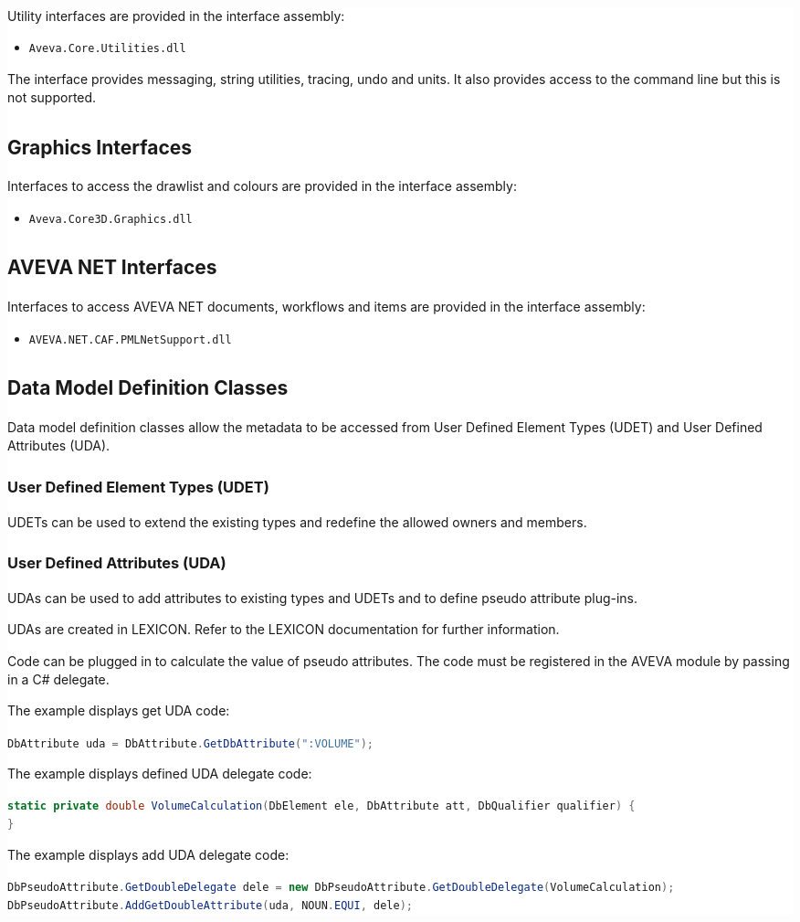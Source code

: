Utility interfaces are provided in the interface assembly:

- `Aveva.Core.Utilities.dll`

The interface provides messaging, string utilities, tracing, undo and units. It also provides access to the command line but this is not supported.

## Graphics Interfaces

Interfaces to access the drawlist and colours are provided in the interface assembly:

- `Aveva.Core3D.Graphics.dll`

## AVEVA NET Interfaces

Interfaces to access AVEVA NET documents, workflows and items are provided in the interface assembly:

- `AVEVA.NET.CAF.PMLNetSupport.dll`

## Data Model Definition Classes

Data model definition classes allow the metadata to be accessed from User Defined Element Types (UDET) and User Defined Attributes (UDA).

### User Defined Element Types (UDET)

UDETs can be used to extend the existing types and redefine the allowed owners and members.

### User Defined Attributes (UDA)

UDAs can be used to add attributes to existing types and UDETs and to define pseudo attribute plug-ins.

UDAs are created in LEXICON. Refer to the LEXICON documentation for further information.

Code can be plugged in to calculate the value of pseudo attributes. The code must be registered in the AVEVA module by passing in a C# delegate.

The example displays get UDA code:

```csharp
DbAttribute uda = DbAttribute.GetDbAttribute(":VOLUME");
```

The example displays defined UDA delegate code:

```csharp
static private double VolumeCalculation(DbElement ele, DbAttribute att, DbQualifier qualifier) {
}
```

The example displays add UDA delegate code:

```csharp
DbPseudoAttribute.GetDoubleDelegate dele = new DbPseudoAttribute.GetDoubleDelegate(VolumeCalculation);
DbPseudoAttribute.AddGetDoubleAttribute(uda, NOUN.EQUI, dele);
```
